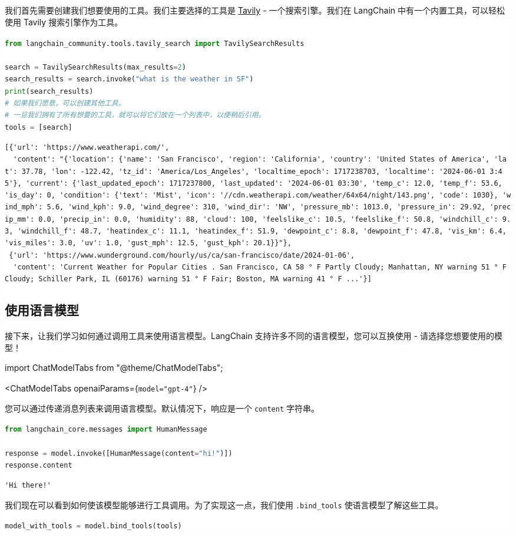 我们首先需要创建我们想要使用的工具。我们主要选择的工具是 [Tavily](/docs/integrations/tools/tavily_search) - 一个搜索引擎。我们在 LangChain 中有一个内置工具，可以轻松使用 Tavily 搜索引擎作为工具。

```python
from langchain_community.tools.tavily_search import TavilySearchResults

search = TavilySearchResults(max_results=2)
search_results = search.invoke("what is the weather in SF")
print(search_results)
# 如果我们愿意，可以创建其他工具。
# 一旦我们拥有了所有想要的工具，就可以将它们放在一个列表中，以便稍后引用。
tools = [search]
```

```output
[{'url': 'https://www.weatherapi.com/',
  'content': "{'location': {'name': 'San Francisco', 'region': 'California', 'country': 'United States of America', 'lat': 37.78, 'lon': -122.42, 'tz_id': 'America/Los_Angeles', 'localtime_epoch': 1717238703, 'localtime': '2024-06-01 3:45'}, 'current': {'last_updated_epoch': 1717237800, 'last_updated': '2024-06-01 03:30', 'temp_c': 12.0, 'temp_f': 53.6, 'is_day': 0, 'condition': {'text': 'Mist', 'icon': '//cdn.weatherapi.com/weather/64x64/night/143.png', 'code': 1030}, 'wind_mph': 5.6, 'wind_kph': 9.0, 'wind_degree': 310, 'wind_dir': 'NW', 'pressure_mb': 1013.0, 'pressure_in': 29.92, 'precip_mm': 0.0, 'precip_in': 0.0, 'humidity': 88, 'cloud': 100, 'feelslike_c': 10.5, 'feelslike_f': 50.8, 'windchill_c': 9.3, 'windchill_f': 48.7, 'heatindex_c': 11.1, 'heatindex_f': 51.9, 'dewpoint_c': 8.8, 'dewpoint_f': 47.8, 'vis_km': 6.4, 'vis_miles': 3.0, 'uv': 1.0, 'gust_mph': 12.5, 'gust_kph': 20.1}}"},
 {'url': 'https://www.wunderground.com/hourly/us/ca/san-francisco/date/2024-01-06',
  'content': 'Current Weather for Popular Cities . San Francisco, CA 58 ° F Partly Cloudy; Manhattan, NY warning 51 ° F Cloudy; Schiller Park, IL (60176) warning 51 ° F Fair; Boston, MA warning 41 ° F ...'}]
```

## 使用语言模型

接下来，让我们学习如何通过调用工具来使用语言模型。LangChain 支持许多不同的语言模型，您可以互换使用 - 请选择您想要使用的模型！

import ChatModelTabs from "@theme/ChatModelTabs";

<ChatModelTabs openaiParams={`model="gpt-4"`} />

您可以通过传递消息列表来调用语言模型。默认情况下，响应是一个 `content` 字符串。

```python
from langchain_core.messages import HumanMessage

response = model.invoke([HumanMessage(content="hi!")])
response.content
```

```output
'Hi there!'
```

我们现在可以看到如何使该模型能够进行工具调用。为了实现这一点，我们使用 `.bind_tools` 使语言模型了解这些工具。

```python
model_with_tools = model.bind_tools(tools)
```
